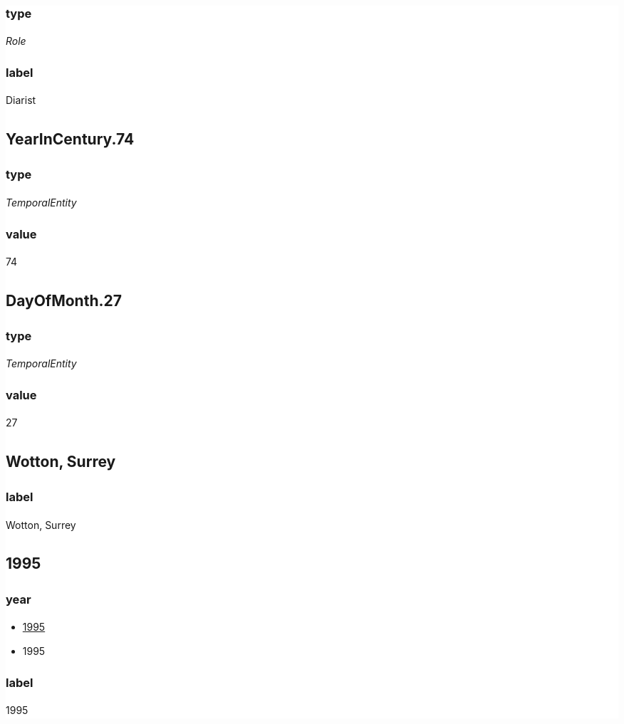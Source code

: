 ### type


*Role*

### label


Diarist

## YearInCentury.74

### type


*TemporalEntity*

### value


74

## DayOfMonth.27

### type


*TemporalEntity*

### value


27

## Wotton, Surrey

### label


Wotton, Surrey

## 1995

### year

 - [1995](#1995)

 - 1995

### label


1995
